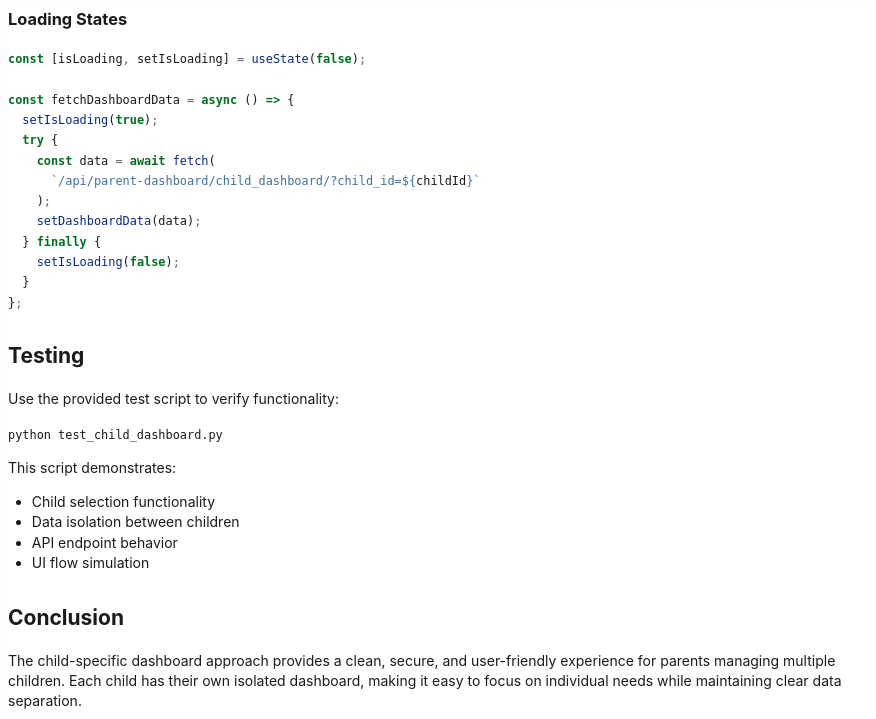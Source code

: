 ### **Loading States**

```javascript
const [isLoading, setIsLoading] = useState(false);

const fetchDashboardData = async () => {
  setIsLoading(true);
  try {
    const data = await fetch(
      `/api/parent-dashboard/child_dashboard/?child_id=${childId}`
    );
    setDashboardData(data);
  } finally {
    setIsLoading(false);
  }
};
```

## Testing

Use the provided test script to verify functionality:

```bash
python test_child_dashboard.py
```

This script demonstrates:

- Child selection functionality
- Data isolation between children
- API endpoint behavior
- UI flow simulation

## Conclusion

The child-specific dashboard approach provides a clean, secure, and user-friendly experience for parents managing multiple children. Each child has their own isolated dashboard, making it easy to focus on individual needs while maintaining clear data separation.
